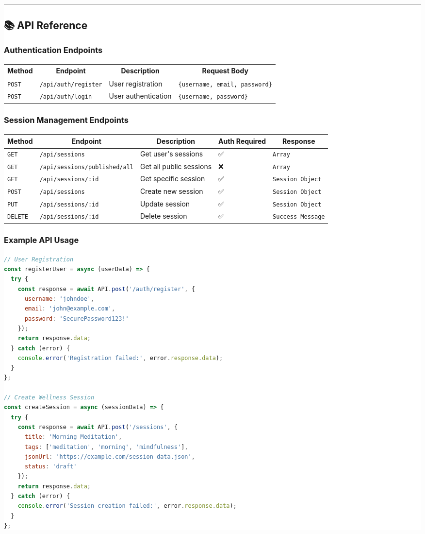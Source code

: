 ***

## 📚 API Reference

### **Authentication Endpoints**

| Method | Endpoint | Description | Request Body |
|--------|----------|-------------|--------------|
| `POST` | `/api/auth/register` | User registration | `{username, email, password}` |
| `POST` | `/api/auth/login` | User authentication | `{username, password}` |

### **Session Management Endpoints**

| Method | Endpoint | Description | Auth Required | Response |
|--------|----------|-------------|---------------|----------|
| `GET` | `/api/sessions` | Get user's sessions | ✅ | `Array` |
| `GET` | `/api/sessions/published/all` | Get all public sessions | ❌ | `Array` |
| `GET` | `/api/sessions/:id` | Get specific session | ✅ | `Session Object` |
| `POST` | `/api/sessions` | Create new session | ✅ | `Session Object` |
| `PUT` | `/api/sessions/:id` | Update session | ✅ | `Session Object` |
| `DELETE` | `/api/sessions/:id` | Delete session | ✅ | `Success Message` |

### **Example API Usage**

```javascript
// User Registration
const registerUser = async (userData) => {
  try {
    const response = await API.post('/auth/register', {
      username: 'johndoe',
      email: 'john@example.com',
      password: 'SecurePassword123!'
    });
    return response.data;
  } catch (error) {
    console.error('Registration failed:', error.response.data);
  }
};

// Create Wellness Session
const createSession = async (sessionData) => {
  try {
    const response = await API.post('/sessions', {
      title: 'Morning Meditation',
      tags: ['meditation', 'morning', 'mindfulness'],
      jsonUrl: 'https://example.com/session-data.json',
      status: 'draft'
    });
    return response.data;
  } catch (error) {
    console.error('Session creation failed:', error.response.data);
  }
};
```
